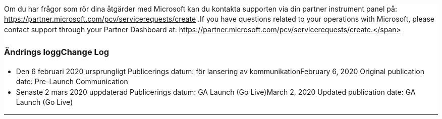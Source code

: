 <span data-ttu-id="b2d32-331">Om du har frågor som rör dina åtgärder med Microsoft kan du kontakta supporten via din partner instrument panel på: https://partner.microsoft.com/pcv/servicerequests/create .</span><span class="sxs-lookup"><span data-stu-id="b2d32-331">If you have questions related to your operations with Microsoft, please contact support through your Partner Dashboard at: https://partner.microsoft.com/pcv/servicerequests/create.</span></span>

### <a name="change-log"></a><span data-ttu-id="b2d32-332">Ändrings logg</span><span class="sxs-lookup"><span data-stu-id="b2d32-332">Change Log</span></span>

- <span data-ttu-id="b2d32-333">Den 6 februari 2020 ursprungligt Publicerings datum: för lansering av kommunikation</span><span class="sxs-lookup"><span data-stu-id="b2d32-333">February 6, 2020 Original publication date: Pre-Launch Communication</span></span>
- <span data-ttu-id="b2d32-334">Senaste 2 mars 2020 uppdaterad Publicerings datum: GA Launch (Go Live)</span><span class="sxs-lookup"><span data-stu-id="b2d32-334">March 2, 2020 Updated publication date: GA Launch (Go Live)</span></span>

_________________